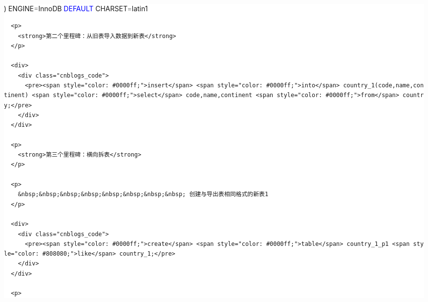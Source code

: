 ) ENGINE</span><span style="color: #808080;">=</span>InnoDB <span style="color: #0000ff;">DEFAULT</span> CHARSET<span style="color: #808080;">=</span>latin1</pre>
        </div>
      </div>
      
      <p>
        <strong>第二个里程碑：从旧表导入数据到新表</strong>
      </p>
      
      <div>
        <div class="cnblogs_code">
          <pre><span style="color: #0000ff;">insert</span> <span style="color: #0000ff;">into</span> country_1(code,name,continent) <span style="color: #0000ff;">select</span> code,name,continent <span style="color: #0000ff;">from</span> country;</pre>
        </div>
      </div>
      
      <p>
        <strong>第三个里程碑：横向拆表</strong>
      </p>
      
      <p>
        &nbsp;&nbsp;&nbsp;&nbsp;&nbsp;&nbsp;&nbsp;&nbsp; 创建与导出表相同格式的新表1
      </p>
      
      <div>
        <div class="cnblogs_code">
          <pre><span style="color: #0000ff;">create</span> <span style="color: #0000ff;">table</span> country_1_p1 <span style="color: #808080;">like</span> country_1;</pre>
        </div>
      </div>
      
      <p>
